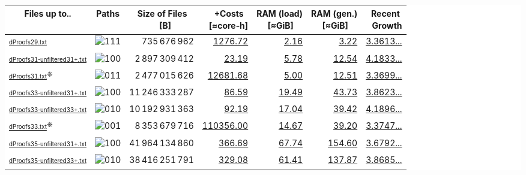 |                                                                                                             Files up to..                                                                                                              |           Paths           | &nbsp; Size of Files   <br>[B]         &nbsp; |       +Costs&nbsp;&nbsp;<br>[≈core&#x2011;h]        |  RAM&nbsp;(load)<br>[≈GiB]   &nbsp;  |  RAM&nbsp;(gen.)<br>[≈GiB]   &nbsp;  |                                                                Recent&nbsp;<br>Growth                                                                |
| -------------------------------------------------------------------------------------------------------------------------------------------------------------------------------------------------------------------------------------- |:-------------------------:| ---------------------------------------------:| ---------------------------------------------------:| ------------------------------------:| ------------------------------------:| ----------------------------------------------------------------------------------------------------------------------------------------------------:|
| <sup><sub>[dProofs29.txt](https://github.com/xamidi/pmGenerator/tree/master/data/dProofs-withConclusions "735'676'962 bytes compressed into 41'959'698 bytes (ratio approx. 17.5329)")</sub></sup>                                     | ![111](svg/markers.svg#7) |                                   735 676 962 |   [1276.72](log/dProofs29_6node_288cpu.log)         |    [2.16](log/utilization/29.log)    |    [3.22](log/jobsRSS.txt#L1-L9)     | [3.3613...](https://www.wolframalpha.com/input?i=516720692%2F153725015 "size(dProofs29.txt) / size(dProofs27.txt)")                                  |
| <sup><sub>[dProofs31&#x2011;unfiltered31+.txt](https://mega.nz/file/G18AWIpC#B04xOdtQj_2PJJP0yNQxbim7pOgd-hwv1i1EVU6ZsTM "2'161'632'450 bytes compressed into 112'364'583 bytes (ratio approx. 19.2377)")</sub></sup>                  | ![100](svg/markers.svg#4) |                                 2 897 309 412 |     [23.19](log/dProofs31-unfiltered31+_48cpu.log)  |    [5.78](log/utilization/31-31.log) |   [12.54](log/jobsRSS.txt#L11-L18)   | [4.1833...](https://www.wolframalpha.com/input?i=2161632450%2F516720692 "size(dProofs31-unfiltered31+.txt) / size(dProofs29.txt)")                   |
| <sup><sub>[dProofs31.txt](https://mega.nz/file/P1ki0IKQ#mb0QCboSu0Ofgr9nxspZTdcGUaAHPLzt-rQ8y0TN27k "1'741'338'664 bytes compressed into 89'327'496 bytes (ratio approx. 19.4939)")</sub></sup><sup>❈</sup>                            | ![011](svg/markers.svg#3) |                                 2 477 015 626 |  [12681.68](log/dProofs31_6node_288cpu.log)         |    [5.00](log/utilization/31.log)    |   [12.51](log/jobsRSS.txt#L20-L28)   | [3.3699...](https://www.wolframalpha.com/input?i=1741338664%2F516720692 "size(dProofs31.txt) / size(dProofs29.txt)")                                 |
| <sup><sub>[dProofs33&#x2011;unfiltered31+.txt](https://mega.nz/file/3gVQSIJL#Qfa9CoUwsHWYYNHXYaP1mg61QQSJ1NSl1CHudK4g7BA "8'349'023'875 bytes compressed into 402'886'507 bytes (ratio approx. 20.7230)")</sub></sup>                  | ![100](svg/markers.svg#4) |                                11 246 333 287 |     [86.59](log/dProofs33-unfiltered31+_48cpu.log)  |   [19.49](log/utilization/33-31.log) |   [43.73](log/jobsRSS.txt#L30-L37)   | [3.8623...](https://www.wolframalpha.com/input?i=8349023875%2F2161632450 "size(dProofs33-unfiltered31+.txt) / size(dProofs31-unfiltered31+.txt)")    |
| <sup><sub>[dProofs33&#x2011;unfiltered33+.txt](https://mega.nz/file/ixshHB7S#ktigbEzeOvCvFP8pruhC0NFfeK91p__eS_uZxBtIy0w "7'295'621'951 bytes compressed into 352'588'174 bytes (ratio approx. 20.6916)")</sub></sup>                  | ![010](svg/markers.svg#2) |                                10 192 931 363 |     [92.19](log/dProofs33-unfiltered33+_48cpu.log)  |   [17.04](log/utilization/33-33.log) |   [39.42](log/jobsRSS.txt#L39-L46)   | [4.1896...](https://www.wolframalpha.com/input?i=7295621951%2F1741338664 "size(dProofs33-unfiltered33+.txt) / size(dProofs31.txt)")                  |
| <sup><sub>[dProofs33.txt](https://mega.nz/file/S5tDkSCC#WKEWeT7Niaj9ZVWrqiy-FGPI8ACGsd2H7mA3ZWUITFY "5'876'664'090 bytes compressed into 279'929'404 bytes (ratio approx. 20.9934)")</sub></sup><sup>❈</sup>                           | ![001](svg/markers.svg#1) |                                 8 353 679 716 | [110356.00](log/dProofs33_60node_2880cpu.log)       |   [14.67](log/utilization/33.log)    |   [39.20](log/jobsRSS.txt#L48-L56)   | [3.3747...](https://www.wolframalpha.com/input?i=5876664090%2F1741338664 "size(dProofs33.txt) / size(dProofs31.txt)")                                |
| <sup><sub>[dProofs35&#x2011;unfiltered31+.txt](https://mega.nz/file/2893yZ7S#JlCHv4uOajgBJPPE2W87F_LAPzkH0-FlF4_2OrccuC4 "30'717'801'573 bytes compressed into 1'400'853'331 bytes (ratio approx. 21.9279)")</sub></sup>               | ![100](svg/markers.svg#4) |                                41 964 134 860 |    [366.69](log/dProofs35-unfiltered31+_48cpu.log)  |   [67.74](log/utilization/35-31.log) |  [154.60](log/jobsRSS.txt#L58-L65)   | [3.6792...](https://www.wolframalpha.com/input?i=30717801573%2F8349023875 "size(dProofs35-unfiltered31+.txt) / size(dProofs33-unfiltered31+.txt)")   |
| <sup><sub>[dProofs35&#x2011;unfiltered33+.txt](https://mega.nz/file/WwNViKRa#UBiPOFN4wRkMgetY60eAQi1oXVQ3fQdkcg7hFxB-Dfk "28'223'320'428 bytes compressed into 1'290'589'236 bytes (ratio approx. 21.8686)")</sub></sup>               | ![010](svg/markers.svg#2) |                                38 416 251 791 |    [329.08](log/dProofs35-unfiltered33+_48cpu.log)  |   [61.41](log/utilization/35-33.log) |  [137.87](log/jobsRSS.txt#L67-L74)   | [3.8685...](https://www.wolframalpha.com/input?i=28223320428%2F7295621951 "size(dProofs35-unfiltered33+.txt) / size(dProofs33-unfiltered33+.txt)")   |